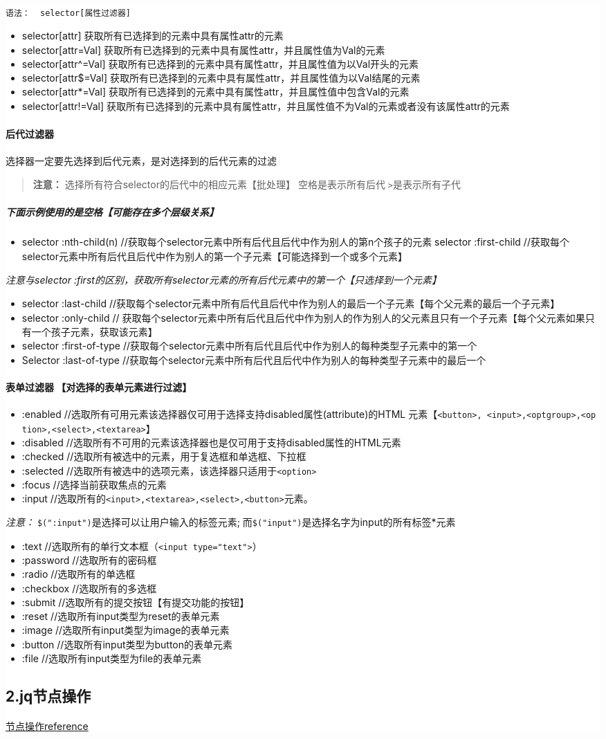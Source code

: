 ```js
语法：  selector[属性过滤器]
```
- selector[attr]  		获取所有已选择到的元素中具有属性attr的元素
- selector[attr=Val]   获取所有已选择到的元素中具有属性attr，并且属性值为Val的元素
- selector[attr^=Val]  获取所有已选择到的元素中具有属性attr，并且属性值为以Val开头的元素
- selector[attr$=Val]  获取所有已选择到的元素中具有属性attr，并且属性值为以Val结尾的元素
- selector[attr*=Val]  获取所有已选择到的元素中具有属性attr，并且属性值中包含Val的元素
- selector[attr!=Val]  获取所有已选择到的元素中具有属性attr，并且属性值不为Val的元素或者没有该属性attr的元素

#### 后代过滤器
选择器一定要先选择到后代元素，是对选择到的后代元素的过滤

>**注意：**
>选择所有符合selector的后代中的相应元素【批处理】
>空格是表示所有后代      `>`是表示所有子代

##### 下面示例使用的是空格【可能存在多个层级关系】
- selector :nth-child(n)    //获取每个selector元素中所有后代且后代中作为别人的第n个孩子的元素
  selector :first-child   //获取每个selector元素中所有后代且后代中作为别人的第一个子元素【可能选择到一个或多个元素】

*注意与selector :first的区别，获取所有selector元素的所有后代元素中的第一个【只选择到一个元素】*

- selector :last-child     //获取每个selector元素中所有后代且后代中作为别人的最后一个子元素【每个父元素的最后一个子元素】
- selector :only-child 	// 获取每个selector元素中所有后代且后代中作为别人的作为别人的父元素且只有一个子元素【每个父元素如果只有一个孩子元素，获取该元素】
- selector :first-of-type  //获取每个selector元素中所有后代且后代中作为别人的每种类型子元素中的第一个
- Selector :last-of-type   //获取每个selector元素中所有后代且后代中作为别人的每种类型子元素中的最后一个  

#### 表单过滤器    【对选择的表单元素进行过滤】
- :enabled   //选取所有可用元素该选择器仅可用于选择支持disabled属性(attribute)的HTML    元素【`<button>, <input>,<optgroup>,<option>,<select>,<textarea>`】
- :disabled   //选取所有不可用的元素该选择器也是仅可用于支持disabled属性的HTML元素
- :checked   //选取所有被选中的元素，用于复选框和单选框、下拉框
- :selected   //选取所有被选中的选项元素，该选择器只适用于`<option>`
- :focus    //选择当前获取焦点的元素
- :input    //选取所有的`<input>,<textarea>,<select>,<button>`元素。

*注意：*
`$(":input")`是选择可以让用户输入的标签元素; 而`$("input")`是选择名字为input的所有标签*元素

- :text   //选取所有的单行文本框（`<input type="text">`）
- :password  //选取所有的密码框
- :radio  //选取所有的单选框
- :checkbox   //选取所有的多选框        
- :submit    //选取所有的提交按钮【有提交功能的按钮】
- :reset    //选取所有input类型为reset的表单元素     
- :image    //选取所有input类型为image的表单元素       
- :button    //选取所有input类型为button的表单元素    
- :file        //选取所有input类型为file的表单元素

## 2.jq节点操作

[节点操作reference](https://www.runoob.com/jquery/jquery-ref-traversing.html)
